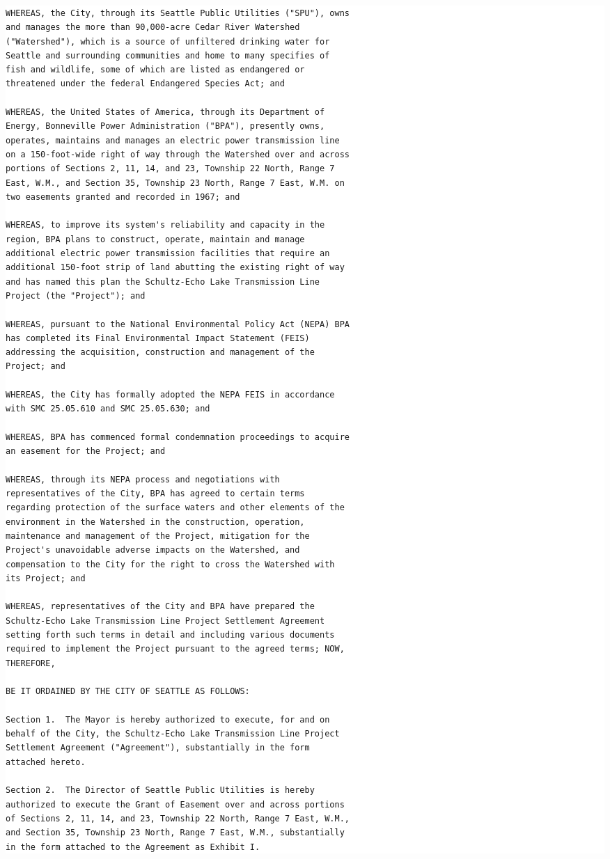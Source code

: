     WHEREAS, the City, through its Seattle Public Utilities ("SPU"), owns  
    and manages the more than 90,000-acre Cedar River Watershed  
    ("Watershed"), which is a source of unfiltered drinking water for  
    Seattle and surrounding communities and home to many specifies of  
    fish and wildlife, some of which are listed as endangered or  
    threatened under the federal Endangered Species Act; and  
  
    WHEREAS, the United States of America, through its Department of  
    Energy, Bonneville Power Administration ("BPA"), presently owns,  
    operates, maintains and manages an electric power transmission line  
    on a 150-foot-wide right of way through the Watershed over and across  
    portions of Sections 2, 11, 14, and 23, Township 22 North, Range 7  
    East, W.M., and Section 35, Township 23 North, Range 7 East, W.M. on  
    two easements granted and recorded in 1967; and  
  
    WHEREAS, to improve its system's reliability and capacity in the  
    region, BPA plans to construct, operate, maintain and manage  
    additional electric power transmission facilities that require an  
    additional 150-foot strip of land abutting the existing right of way  
    and has named this plan the Schultz-Echo Lake Transmission Line  
    Project (the "Project"); and  
  
    WHEREAS, pursuant to the National Environmental Policy Act (NEPA) BPA  
    has completed its Final Environmental Impact Statement (FEIS)  
    addressing the acquisition, construction and management of the  
    Project; and  
  
    WHEREAS, the City has formally adopted the NEPA FEIS in accordance  
    with SMC 25.05.610 and SMC 25.05.630; and  
  
    WHEREAS, BPA has commenced formal condemnation proceedings to acquire  
    an easement for the Project; and  
  
    WHEREAS, through its NEPA process and negotiations with  
    representatives of the City, BPA has agreed to certain terms  
    regarding protection of the surface waters and other elements of the  
    environment in the Watershed in the construction, operation,  
    maintenance and management of the Project, mitigation for the  
    Project's unavoidable adverse impacts on the Watershed, and  
    compensation to the City for the right to cross the Watershed with  
    its Project; and  
  
    WHEREAS, representatives of the City and BPA have prepared the  
    Schultz-Echo Lake Transmission Line Project Settlement Agreement  
    setting forth such terms in detail and including various documents  
    required to implement the Project pursuant to the agreed terms; NOW,  
    THEREFORE,  
  
    BE IT ORDAINED BY THE CITY OF SEATTLE AS FOLLOWS:  
  
    Section 1.  The Mayor is hereby authorized to execute, for and on  
    behalf of the City, the Schultz-Echo Lake Transmission Line Project  
    Settlement Agreement ("Agreement"), substantially in the form  
    attached hereto.  
  
    Section 2.  The Director of Seattle Public Utilities is hereby  
    authorized to execute the Grant of Easement over and across portions  
    of Sections 2, 11, 14, and 23, Township 22 North, Range 7 East, W.M.,  
    and Section 35, Township 23 North, Range 7 East, W.M., substantially  
    in the form attached to the Agreement as Exhibit I.  
  